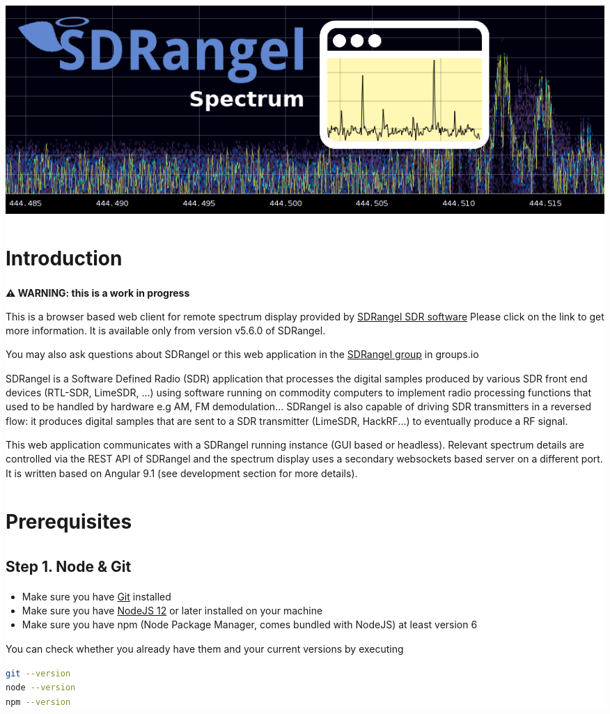 ![SDR Angel Spectrum banner](doc/img/sdrangelspectrum.png)

# Introduction

**&#9888; WARNING: this is a work in progress**

This is a browser based web client for remote spectrum display provided by [SDRangel SDR software](https://github.com/f4exb/sdrangel) Please click on the link to get more information. It is available only from version v5.6.0 of SDRangel.

You may also ask questions about SDRangel or this web application in the [SDRangel group](https://groups.io/g/sdrangel) in groups.io

SDRangel is a Software Defined Radio (SDR) application that processes the digital samples produced by various SDR front end devices (RTL-SDR, LimeSDR, ...) using software running on commodity computers to implement radio processing functions that used to be handled by hardware e.g AM, FM demodulation... SDRangel is also capable of driving SDR transmitters in a reversed flow: it produces digital samples that are sent to a SDR transmitter (LimeSDR, HackRF...) to eventually produce a RF signal.

This web application communicates with a SDRangel running instance (GUI based or headless). Relevant spectrum details are controlled via the REST API of SDRangel and the spectrum display uses a secondary websockets based server on a different port. It is written based on Angular 9.1 (see development section for more details).

# Prerequisites

## Step 1. Node & Git

* Make sure you have [Git](https://www.git-scm.com) installed
* Make sure you have [NodeJS 12](https://nodejs.org/) or later installed on your machine
* Make sure you have npm (Node Package Manager, comes bundled with NodeJS) at least version 6

You can check whether you already have them and your current versions by executing

```bash
git --version
node --version
npm --version
```
